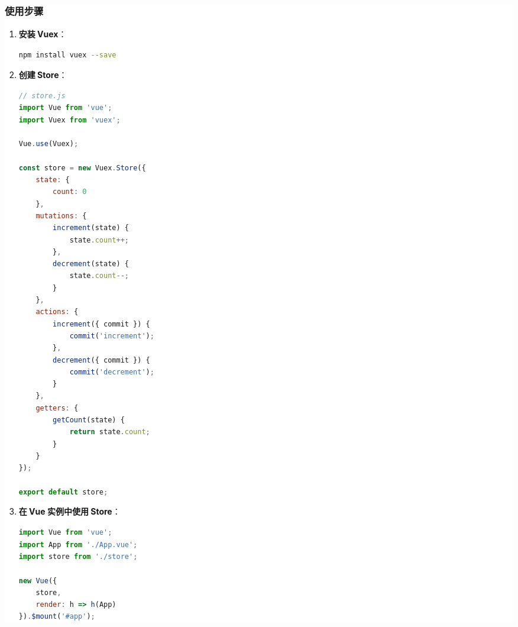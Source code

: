 ### 使用步骤

1. **安装 Vuex**：

   ```bash
   npm install vuex --save
   ```

2. **创建 Store**：

   ```javascript
   // store.js
   import Vue from 'vue';
   import Vuex from 'vuex';
   
   Vue.use(Vuex);
   
   const store = new Vuex.Store({
       state: {
           count: 0
       },
       mutations: {
           increment(state) {
               state.count++;
           },
           decrement(state) {
               state.count--;
           }
       },
       actions: {
           increment({ commit }) {
               commit('increment');
           },
           decrement({ commit }) {
               commit('decrement');
           }
       },
       getters: {
           getCount(state) {
               return state.count;
           }
       }
   });
   
   export default store;
   ```

3. **在 Vue 实例中使用 Store**：

   ```javascript
   import Vue from 'vue';
   import App from './App.vue';
   import store from './store';
   
   new Vue({
       store,
       render: h => h(App)
   }).$mount('#app');
   ```
